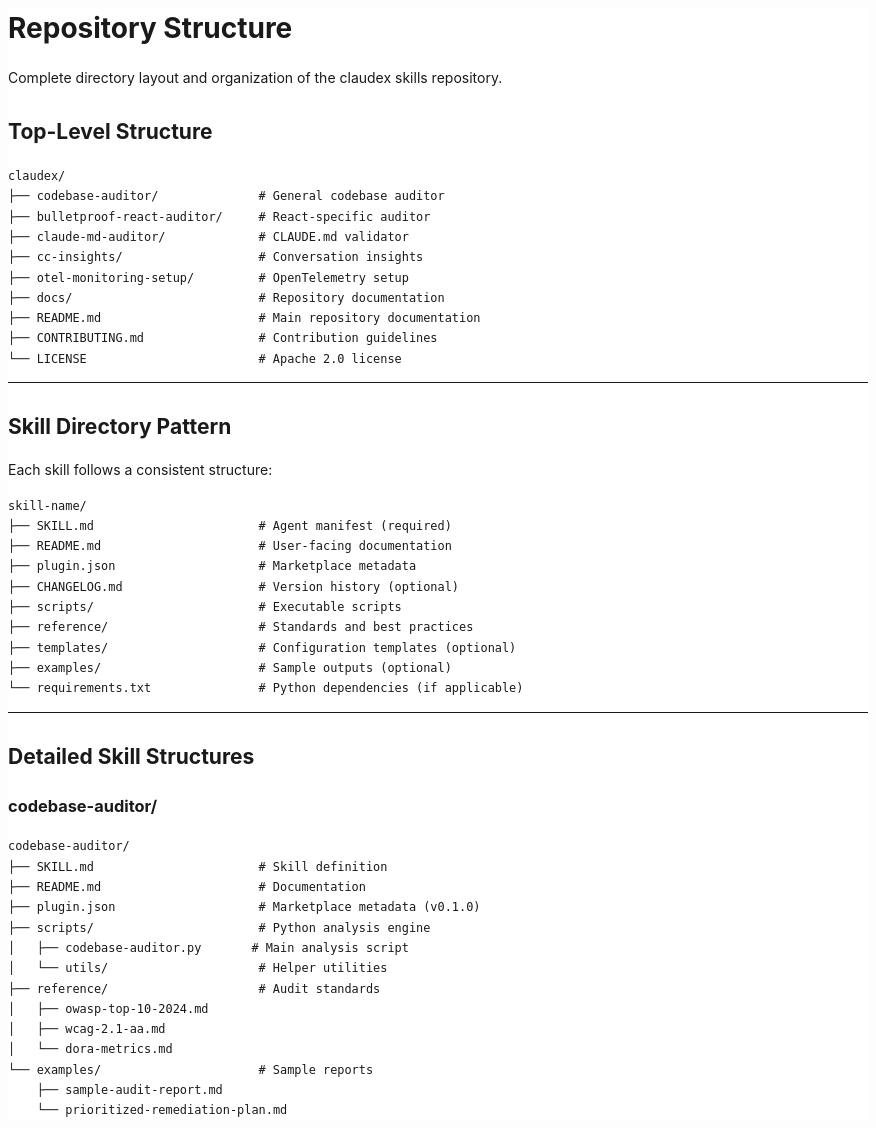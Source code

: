 # Repository Structure

Complete directory layout and organization of the claudex skills repository.

## Top-Level Structure

```
claudex/
├── codebase-auditor/              # General codebase auditor
├── bulletproof-react-auditor/     # React-specific auditor
├── claude-md-auditor/             # CLAUDE.md validator
├── cc-insights/                   # Conversation insights
├── otel-monitoring-setup/         # OpenTelemetry setup
├── docs/                          # Repository documentation
├── README.md                      # Main repository documentation
├── CONTRIBUTING.md                # Contribution guidelines
└── LICENSE                        # Apache 2.0 license
```

---

## Skill Directory Pattern

Each skill follows a consistent structure:

```
skill-name/
├── SKILL.md                       # Agent manifest (required)
├── README.md                      # User-facing documentation
├── plugin.json                    # Marketplace metadata
├── CHANGELOG.md                   # Version history (optional)
├── scripts/                       # Executable scripts
├── reference/                     # Standards and best practices
├── templates/                     # Configuration templates (optional)
├── examples/                      # Sample outputs (optional)
└── requirements.txt               # Python dependencies (if applicable)
```

---

## Detailed Skill Structures

### codebase-auditor/

```
codebase-auditor/
├── SKILL.md                       # Skill definition
├── README.md                      # Documentation
├── plugin.json                    # Marketplace metadata (v0.1.0)
├── scripts/                       # Python analysis engine
│   ├── codebase-auditor.py       # Main analysis script
│   └── utils/                     # Helper utilities
├── reference/                     # Audit standards
│   ├── owasp-top-10-2024.md
│   ├── wcag-2.1-aa.md
│   └── dora-metrics.md
└── examples/                      # Sample reports
    ├── sample-audit-report.md
    └── prioritized-remediation-plan.md
```
